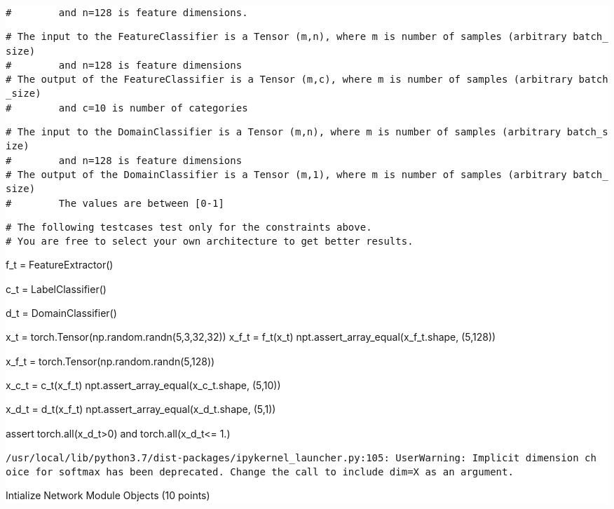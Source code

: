 </ul>
<pre>#        and n=128 is feature dimensions.
</pre>
<pre># The input to the FeatureClassifier is a Tensor (m,n), where m is number of samples (arbitrary batch_size)
#        and n=128 is feature dimensions
# The output of the FeatureClassifier is a Tensor (m,c), where m is number of samples (arbitrary batch_size)
#        and c=10 is number of categories
</pre>
<pre># The input to the DomainClassifier is a Tensor (m,n), where m is number of samples (arbitrary batch_size)
#        and n=128 is feature dimensions
# The output of the DomainClassifier is a Tensor (m,1), where m is number of samples (arbitrary batch_size)
#        The values are between [0-1]
</pre>
<pre># The following testcases test only for the constraints above.
# You are free to select your own architecture to get better results.
</pre>
f_t = FeatureExtractor()

c_t = LabelClassifier()

d_t = DomainClassifier()

x_t = torch.Tensor(np.random.randn(5,3,32,32)) x_f_t = f_t(x_t) npt.assert_array_equal(x_f_t.shape, (5,128))

x_f_t = torch.Tensor(np.random.randn(5,128))

x_c_t = c_t(x_f_t) npt.assert_array_equal(x_c_t.shape, (5,10))

x_d_t = d_t(x_f_t) npt.assert_array_equal(x_d_t.shape, (5,1))

assert torch.all(x_d_t&gt;0) and torch.all(x_d_t&lt;= 1.)

<pre>/usr/local/lib/python3.7/dist-packages/ipykernel_launcher.py:105: UserWarning: Implicit dimension ch
oice for softmax has been deprecated. Change the call to include dim=X as an argument.
</pre>
Intialize Network Module Objects (10 points)
